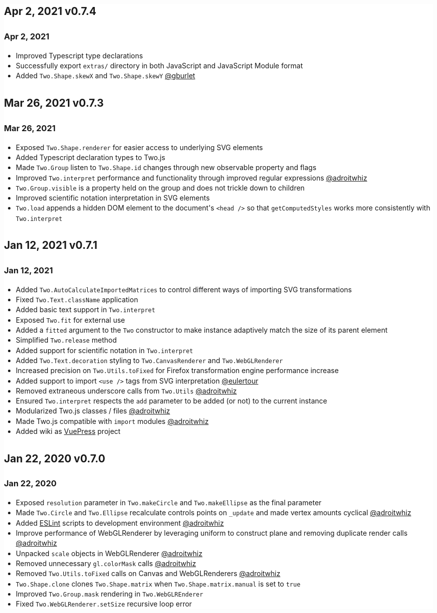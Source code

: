 ## Apr 2, 2021 v0.7.4

<h3 class="visible">Apr 2, 2021</h3><version-link v="v0.7.4" />

+ Improved Typescript type declarations
+ Successfully export `extras/` directory in both JavaScript and JavaScript Module format
+ Added `Two.Shape.skewX` and `Two.Shape.skewY` [@gburlet](https://github.com/gburlet)

## Mar 26, 2021 v0.7.3

<h3 class="visible">Mar 26, 2021</h3><version-link v="v0.7.3" />

+ Exposed `Two.Shape.renderer` for easier access to underlying SVG elements
+ Added Typescript declaration types to Two.js
+ Made `Two.Group` listen to `Two.Shape.id` changes through new observable property and flags
+ Improved `Two.interpret` performance and functionality through improved regular expressions [@adroitwhiz](https://github.com/adroitwhiz)
+ `Two.Group.visible` is a property held on the group and does not trickle down to children
+ Improved scientific notation interpretation in SVG elements
+ `Two.load` appends a hidden DOM element to the document's `<head />` so that `getComputedStyles` works more consistently with `Two.interpret`

## Jan 12, 2021 v0.7.1

<h3 class="visible">Jan 12, 2021</h3><version-link v="v0.7.1" />

+ Added `Two.AutoCalculateImportedMatrices` to control different ways of importing SVG transformations
+ Fixed `Two.Text.className` application
+ Added basic text support in `Two.interpret`
+ Exposed `Two.fit` for external use
+ Added a `fitted` argument to the `Two` constructor to make instance adaptively match the size of its parent element
+ Simplified `Two.release` method
+ Added support for scientific notation in `Two.interpret`
+ Added `Two.Text.decoration` styling to `Two.CanvasRenderer` and `Two.WebGLRenderer`
+ Increased precision on `Two.Utils.toFixed` for Firefox transformation engine performance increase
+ Added support to import `<use />` tags from SVG interpretation [@eulertour](https://github.com/eulertour)
+ Removed extraneous underscore calls from `Two.Utils` [@adroitwhiz](https://github.com/adroitwhiz)
+ Ensured `Two.interpret` respects the `add` parameter to be added (or not) to the current instance
+ Modularized Two.js classes / files [@adroitwhiz](https://github.com/adroitwhiz)
+ Made Two.js compatible with `import` modules [@adroitwhiz](https://github.com/adroitwhiz)
+ Added wiki as [VuePress](https://vuepress.vuejs.org/) project

## Jan 22, 2020 v0.7.0

<h3 class="visible">Jan 22, 2020</h3><version-link v="v0.7.0" />

+ Exposed `resolution` parameter in `Two.makeCircle` and `Two.makeEllipse` as the final parameter
+ Made `Two.Circle` and `Two.Ellipse` recalculate controls points on `_update` and made vertex amounts cyclical [@adroitwhiz](https://github.com/adroitwhiz)
+ Added [ESLint](https://eslint.org/) scripts to development environment [@adroitwhiz](https://github.com/adroitwhiz)
+ Improve performance of WebGLRenderer by leveraging uniform to construct plane and removing duplicate render calls [@adroitwhiz](https://github.com/adroitwhiz)
+ Unpacked `scale` objects in WebGLRenderer [@adroitwhiz](https://github.com/adroitwhiz)
+ Removed unnecessary `gl.colorMask` calls [@adroitwhiz](https://github.com/adroitwhiz)
+ Removed `Two.Utils.toFixed` calls on Canvas and WebGLRenderers [@adroitwhiz](https://github.com/adroitwhiz)
+ `Two.Shape.clone` clones `Two.Shape.matrix` when `Two.Shape.matrix.manual` is set to `true`
+ Improved `Two.Group.mask` rendering in `Two.WebGLREnderer`
+ Fixed `Two.WebGLRenderer.setSize` recursive loop error